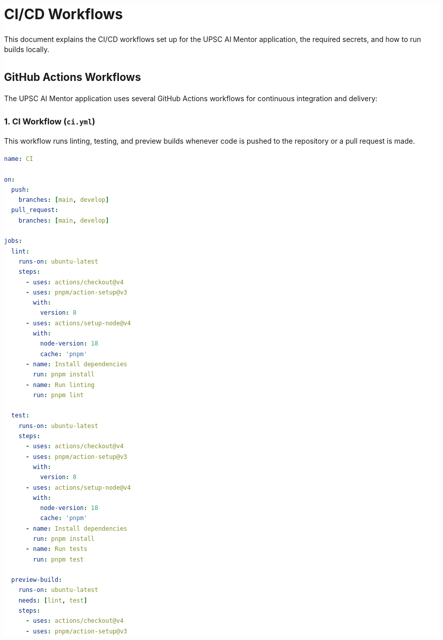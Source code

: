 # CI/CD Workflows

This document explains the CI/CD workflows set up for the UPSC AI Mentor application, the required secrets, and how to run builds locally.

## GitHub Actions Workflows

The UPSC AI Mentor application uses several GitHub Actions workflows for continuous integration and delivery:

### 1. CI Workflow (`ci.yml`)

This workflow runs linting, testing, and preview builds whenever code is pushed to the repository or a pull request is made.

```yaml
name: CI

on:
  push:
    branches: [main, develop]
  pull_request:
    branches: [main, develop]

jobs:
  lint:
    runs-on: ubuntu-latest
    steps:
      - uses: actions/checkout@v4
      - uses: pnpm/action-setup@v3
        with:
          version: 8
      - uses: actions/setup-node@v4
        with:
          node-version: 18
          cache: 'pnpm'
      - name: Install dependencies
        run: pnpm install
      - name: Run linting
        run: pnpm lint

  test:
    runs-on: ubuntu-latest
    steps:
      - uses: actions/checkout@v4
      - uses: pnpm/action-setup@v3
        with:
          version: 8
      - uses: actions/setup-node@v4
        with:
          node-version: 18
          cache: 'pnpm'
      - name: Install dependencies
        run: pnpm install
      - name: Run tests
        run: pnpm test

  preview-build:
    runs-on: ubuntu-latest
    needs: [lint, test]
    steps:
      - uses: actions/checkout@v4
      - uses: pnpm/action-setup@v3
```